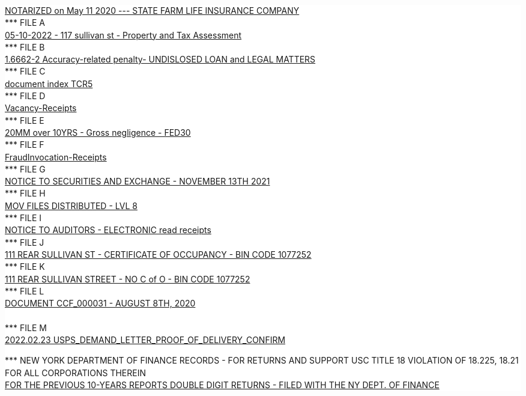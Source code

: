 
[NOTARIZED on May 11 2020 --- STATE FARM LIFE INSURANCE COMPANY](https://github.com/WILSON-ELSER-STATEFARM-SULLIVAN-ZUCKER/WILSON-ELSER-STATEFARM-SULLIVAN-ZUCKER/files/9048948/Fw.NOTARIZED.on.May.11.2020.STATE.FARM.TRUST.FUND.---.58-58.INDENTUR.HQ.1212-58-58.pdf)<br>
*** FILE A<br>
[05-10-2022 - 117 sullivan st - Property and Tax Assessment](https://support.nysba.org/attachments/token/54cKo6I0bcg6Zm3XZCRKEajWx/?name=05-10-2022+-+117+sullivan+street+Property+Assessment+%5B+taxable+%5D.pdf)<br>
*** FILE B<br>
[1.6662-2 Accuracy-related penalty- UNDISLOSED LOAN and LEGAL MATTERS](https://support.nysba.org/attachments/token/mzP7EuwSKQe8XpUoBxV9faHS3/?name=1.6662-2+Accuracy-related+penalty+--+UNDISLOSED+LOAN+AND+LEGAL+MATTERSS.html)<br>
*** FILE C<br>
[document index TCR5](https://support.nysba.org/attachments/token/QbsG15WuYgWMsWxvAGkh1glW7/?name=document+index+TCR5.pdf)<br>
*** FILE D<br>
[Vacancy-Receipts](https://support.nysba.org/attachments/token/aTk5HhjOqD2LtxfEflB08djVk/?name=Vacancy-Receipts.pdf)<br>
*** FILE E<br>
[20MM over 10YRS - Gross negligence - FED30](https://support.nysba.org/attachments/token/8ZFY4EZW6nxemJZIs4tjaiFEP/?name=20MM+over+10YRS.pdf)<br>
*** FILE F<br>
[FraudInvocation-Receipts](https://support.nysba.org/attachments/token/unEAUOR5vBsdF9oo30QxFo0sR/?name=FraudInvocation-Receipt.pdf)<br>
*** FILE G<br>
[NOTICE TO SECURITIES AND EXCHANGE - NOVEMBER 13TH 2021](https://support.nysba.org/attachments/token/sWoZTvp3jCzQBDpiHj8pRGrhV/?name=NOTICE+TO+SECURITIES+AND+EXCHANGE+-+NOVEMBER+13TH+2021.png)<br>
*** FILE H<br> 
[MOV FILES DISTRIBUTED - LVL 8](https://support.nysba.org/attachments/token/giXwD6OAvfSWDEcZAlsvDynLg/?name=MOV+FILES+DISTRIBUTED+-+LVL+8.html)<br>
*** FILE I<br>
[NOTICE TO AUDITORS - ELECTRONIC read receipts](https://support.nysba.org/attachments/token/FIcMKoTxCbgd6qF7QbC7WF4CN/?name=NOTICE+TO+AUDITORS+-+ELECTRONICALLY+DISTRIBUTED..html)<br>
*** FILE J<br>
[111 REAR SULLIVAN ST - CERTIFICATE OF OCCUPANCY - BIN CODE 1077252](https://support.nysba.org/attachments/token/8o9gRnWwvw6J4bW5mRgkEiEtq/?name=1645673230096blob.jpg)<br>
*** FILE K<br>
[111 REAR SULLIVAN STREET - NO C of O - BIN CODE 1077252](https://p19.zdusercontent.com/attachment/2434074/8o9gRnWwvw6J4bW5mRgkEiEtq?token=eyJhbGciOiJkaXIiLCJlbmMiOiJBMTI4Q0JDLUhTMjU2In0..0p1xbbqUdu2AmX3BNS2E5Q.dBojSZIl27-IvjHLY1jd6Ica5uOMITZTTtanb7qqJEp3iE82saU7b4L5NDAGrFZUVB73oLsfcZV2PTChVIUlvWjgKVmzn65nYqxxO82HB1HfVXA8fQLiSXDu9lMHuhhYE7xLneZPKFbB7mc08l0iDNybPwlqONj-ZawqePx3feuEEDNyjoUpBeq6GKdzUG_-Bqk5R8rphdtbY4SUPLquTxejFAXx3cbkVp1Bjb9A0jhzapV_UN2wrDkVvjA3J6KXwsQkqV6QKLhgRLwXd2y0XOiFEZ2XtRDBFTOmmM7iRLQ.e5fmGdFyGLOUE0ZiV22p3w)<br>
*** FILE L<br>
[DOCUMENT CCF_000031 - AUGUST 8TH, 2020](https://support.nysba.org/attachments/token/byr918DAb8DI3kBkB0lwyxeTH/?name=CCF_000031.pdf)<br><br>
*** FILE M<br>
[2022.02.23 USPS_DEMAND_LETTER_PROOF_OF_DELIVERY_CONFIRM](https://support.nysba.org/attachments/token/nq18wovfJMwvK4Wk7KL4nfgqi/?name=2022.02.23+USPS_DEMAND_LETTER_PROOF_OF_DELIVERY_CONFIRM.pdf)<br>

*** NEW YORK DEPARTMENT OF FINANCE RECORDS - FOR RETURNS AND SUPPORT USC TITLE 18 VIOLATION OF 18.225, 18.21 FOR ALL CORPORATIONS THEREIN<br>
[FOR THE PREVIOUS 10-YEARS REPORTS DOUBLE DIGIT RETURNS - FILED WITH THE NY DEPT. OF FINANCE](https://support.nysba.org/attachments/token/GjhI7f9tFdLUwGPhqbSx7K8Ad/?name=NYC+DEPT+OF+FINANCE+-+PUBLIC+RECORD.pdf)<br>
